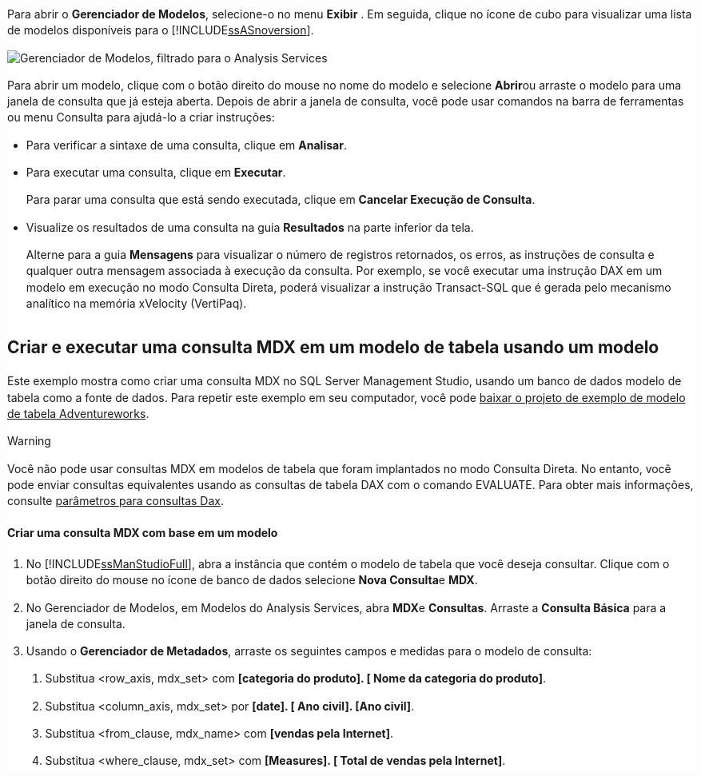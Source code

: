  Para abrir o **Gerenciador de Modelos**, selecione-o no menu **Exibir** . Em seguida, clique no ícone de cubo para visualizar uma lista de modelos disponíveis para o [!INCLUDE[ssASnoversion](../../includes/ssasnoversion-md.md)].

 ![Gerenciador de Modelos, filtrado para o Analysis Services](../media/ssas-templateexplorer.gif "Gerenciador de Modelos, filtrado para o Analysis Services")

 Para abrir um modelo, clique com o botão direito do mouse no nome do modelo e selecione **Abrir**ou arraste o modelo para uma janela de consulta que já esteja aberta. Depois de abrir a janela de consulta, você pode usar comandos na barra de ferramentas ou menu Consulta para ajudá-lo a criar instruções:

-   Para verificar a sintaxe de uma consulta, clique em **Analisar**.

-   Para executar uma consulta, clique em **Executar**.

     Para parar uma consulta que está sendo executada, clique em **Cancelar Execução de Consulta**.

-   Visualize os resultados de uma consulta na guia **Resultados** na parte inferior da tela.

     Alterne para a guia **Mensagens** para visualizar o número de registros retornados, os erros, as instruções de consulta e qualquer outra mensagem associada à execução da consulta. Por exemplo, se você executar uma instrução DAX em um modelo em execução no modo Consulta Direta, poderá visualizar a instrução Transact-SQL que é gerada pelo mecanismo analítico na memória xVelocity (VertiPaq).

##  <a name="BKMK_Building_Queries"></a>Criar e executar uma consulta MDX em um modelo de tabela usando um modelo
 Este exemplo mostra como criar uma consulta MDX no SQL Server Management Studio, usando um banco de dados modelo de tabela como a fonte de dados. Para repetir este exemplo em seu computador, você pode [baixar o projeto de exemplo de modelo de tabela Adventureworks](https://go.microsoft.com/fwlink/?LinkId=231183).

> [!WARNING]
>  Você não pode usar consultas MDX em modelos de tabela que foram implantados no modo Consulta Direta. No entanto, você pode enviar consultas equivalentes usando as consultas de tabela DAX com o comando EVALUATE. Para obter mais informações, consulte [parâmetros para consultas Dax](https://msdn.microsoft.com/library/gg492200(v=sql.120).aspx).

#### <a name="create-an-mdx-query-from-a-template"></a>Criar uma consulta MDX com base em um modelo

1.  No [!INCLUDE[ssManStudioFull](../../includes/ssmanstudiofull-md.md)], abra a instância que contém o modelo de tabela que você deseja consultar. Clique com o botão direito do mouse no ícone de banco de dados selecione **Nova Consulta**e **MDX**.

2.  No Gerenciador de Modelos, em Modelos do Analysis Services, abra **MDX**e **Consultas**. Arraste a **Consulta Básica** para a janela de consulta.

3.  Usando o **Gerenciador de Metadados**, arraste os seguintes campos e medidas para o modelo de consulta:

    1.  Substitua \<row_axis, mdx_set> com **[categoria do produto]. [ Nome da categoria do produto]**.

    2.  Substitua \<column_axis, mdx_set> por **[date]. [ Ano civil]. [Ano civil]**.

    3.  Substitua \<from_clause, mdx_name> com **[vendas pela Internet]**.

    4.  Substitua \<where_clause, mdx_set> com **[Measures]. [ Total de vendas pela Internet]**.
